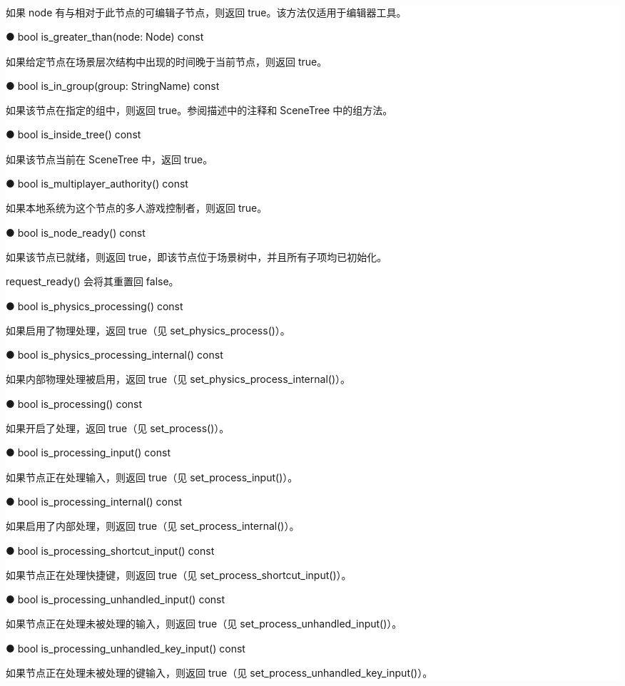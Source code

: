 如果 node 有与相对于此节点的可编辑子节点，则返回 true。该方法仅适用于编辑器工具。


● bool is_greater_than(node: Node) const

如果给定节点在场景层次结构中出现的时间晚于当前节点，则返回 true。


● bool is_in_group(group: StringName) const

如果该节点在指定的组中，则返回 true。参阅描述中的注释和 SceneTree 中的组方法。


● bool is_inside_tree() const

如果该节点当前在 SceneTree 中，返回 true。


● bool is_multiplayer_authority() const

如果本地系统为这个节点的多人游戏控制者，则返回 true。


● bool is_node_ready() const

如果该节点已就绪，则返回 true，即该节点位于场景树中，并且所有子项均已初始化。

request_ready() 会将其重置回 false。


● bool is_physics_processing() const

如果启用了物理处理，返回 true（见 set_physics_process()）。


● bool is_physics_processing_internal() const

如果内部物理处理被启用，返回 true（见 set_physics_process_internal()）。


● bool is_processing() const

如果开启了处理，返回 true（见 set_process()）。


● bool is_processing_input() const

如果节点正在处理输入，则返回 true（见 set_process_input()）。


● bool is_processing_internal() const

如果启用了内部处理，则返回 true（见 set_process_internal()）。


● bool is_processing_shortcut_input() const

如果节点正在处理快捷键，则返回 true（见 set_process_shortcut_input()）。


● bool is_processing_unhandled_input() const

如果节点正在处理未被处理的输入，则返回 true（见 set_process_unhandled_input()）。


● bool is_processing_unhandled_key_input() const

如果节点正在处理未被处理的键输入，则返回 true（见 set_process_unhandled_key_input()）。

